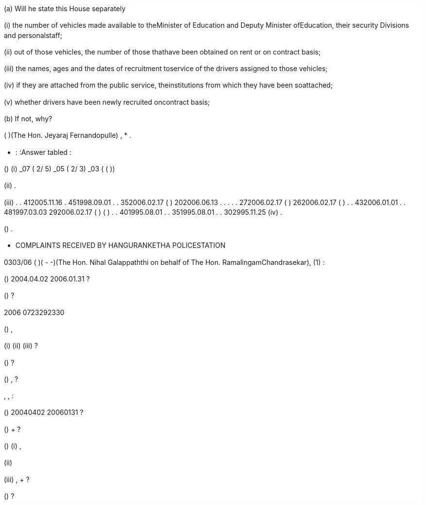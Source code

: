 (a) Will he state this House separately

(i) the number of vehicles made available to theMinister of Education and Deputy Minister ofEducation, their security Divisions and personalstaff;

(ii) out of those vehicles, the number of those thathave been obtained on rent or on contract basis;

(iii) the names, ages and the dates of recruitment toservice of the drivers assigned to those vehicles;

(iv) if they are attached from the public service, theinstitutions from which they have been soattached;

(v) whether drivers have been newly recruited oncontract basis;

(b) If not, why?

( )(The Hon. Jeyaraj Fernandopulle) , * .

* : :Answer tabled :

() (i) _07 ( 2/ 5) _05 ( 2/ 3) _03 ( ( ))

(ii) .

(iii) . . 412005.11.16 . 451998.09.01 . . 352006.02.17 ( ) 202006.06.13 . . . . . 272006.02.17 ( ) 262006.02.17 ( ) . . 432006.01.01 . . 481997.03.03 292006.02.17 ( ) ( ) . . 401995.08.01 . . 351995.08.01 . . 302995.11.25 (iv) .

() .

+ COMPLAINTS RECEIVED BY HANGURANKETHA POLICESTATION

0303/06 ( )( - -)(The Hon. Nihal Galappaththi on behalf of The Hon. RamalingamChandrasekar), (1) :

() 2004.04.02 2006.01.31 ?

() ?

2006 0723292330

() ,

(i) (ii) (iii) ?

() ?

() , ?

, , :

() 20040402 20060131 ?

() + ?

() (i) ,

(ii)

(iii) , + ?

() ?
